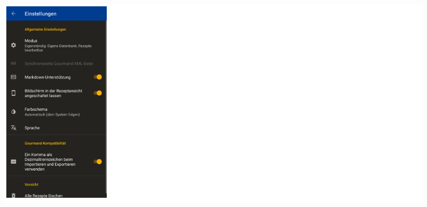   <img src="https://raw.githubusercontent.com/Zimbelstern/Tournant/master/app/src/full/play/listings/de-DE/graphics/phone-screenshots/6.jpg" alt="Bildschirmfoto 6" style="margin: 5px; min-width: 150px; width: 24%"/>
</div>
